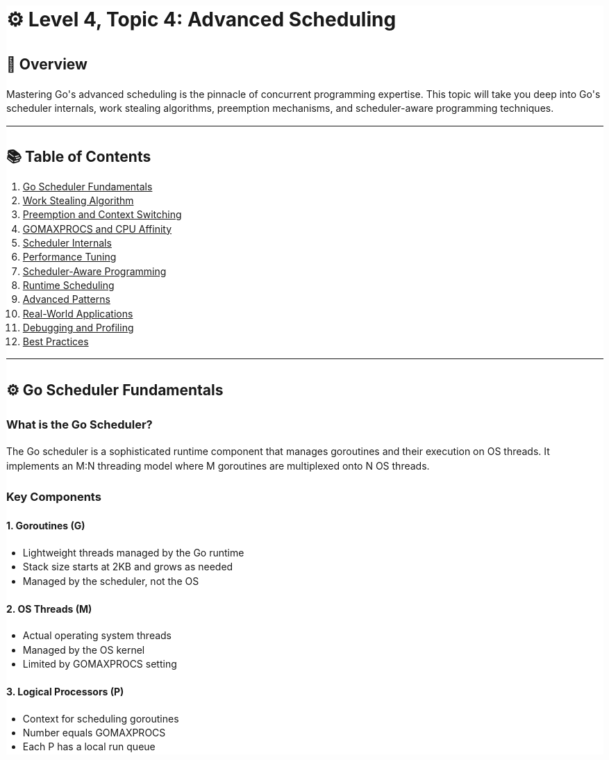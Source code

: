 # ⚙️ Level 4, Topic 4: Advanced Scheduling

## 🚀 Overview
Mastering Go's advanced scheduling is the pinnacle of concurrent programming expertise. This topic will take you deep into Go's scheduler internals, work stealing algorithms, preemption mechanisms, and scheduler-aware programming techniques.

---

## 📚 Table of Contents

1. [Go Scheduler Fundamentals](#go-scheduler-fundamentals)
2. [Work Stealing Algorithm](#work-stealing-algorithm)
3. [Preemption and Context Switching](#preemption-and-context-switching)
4. [GOMAXPROCS and CPU Affinity](#gomaxprocs-and-cpu-affinity)
5. [Scheduler Internals](#scheduler-internals)
6. [Performance Tuning](#performance-tuning)
7. [Scheduler-Aware Programming](#scheduler-aware-programming)
8. [Runtime Scheduling](#runtime-scheduling)
9. [Advanced Patterns](#advanced-patterns)
10. [Real-World Applications](#real-world-applications)
11. [Debugging and Profiling](#debugging-and-profiling)
12. [Best Practices](#best-practices)

---

## ⚙️ Go Scheduler Fundamentals

### What is the Go Scheduler?

The Go scheduler is a sophisticated runtime component that manages goroutines and their execution on OS threads. It implements an M:N threading model where M goroutines are multiplexed onto N OS threads.

### Key Components

#### 1. Goroutines (G)
- Lightweight threads managed by the Go runtime
- Stack size starts at 2KB and grows as needed
- Managed by the scheduler, not the OS

#### 2. OS Threads (M)
- Actual operating system threads
- Managed by the OS kernel
- Limited by GOMAXPROCS setting

#### 3. Logical Processors (P)
- Context for scheduling goroutines
- Number equals GOMAXPROCS
- Each P has a local run queue
